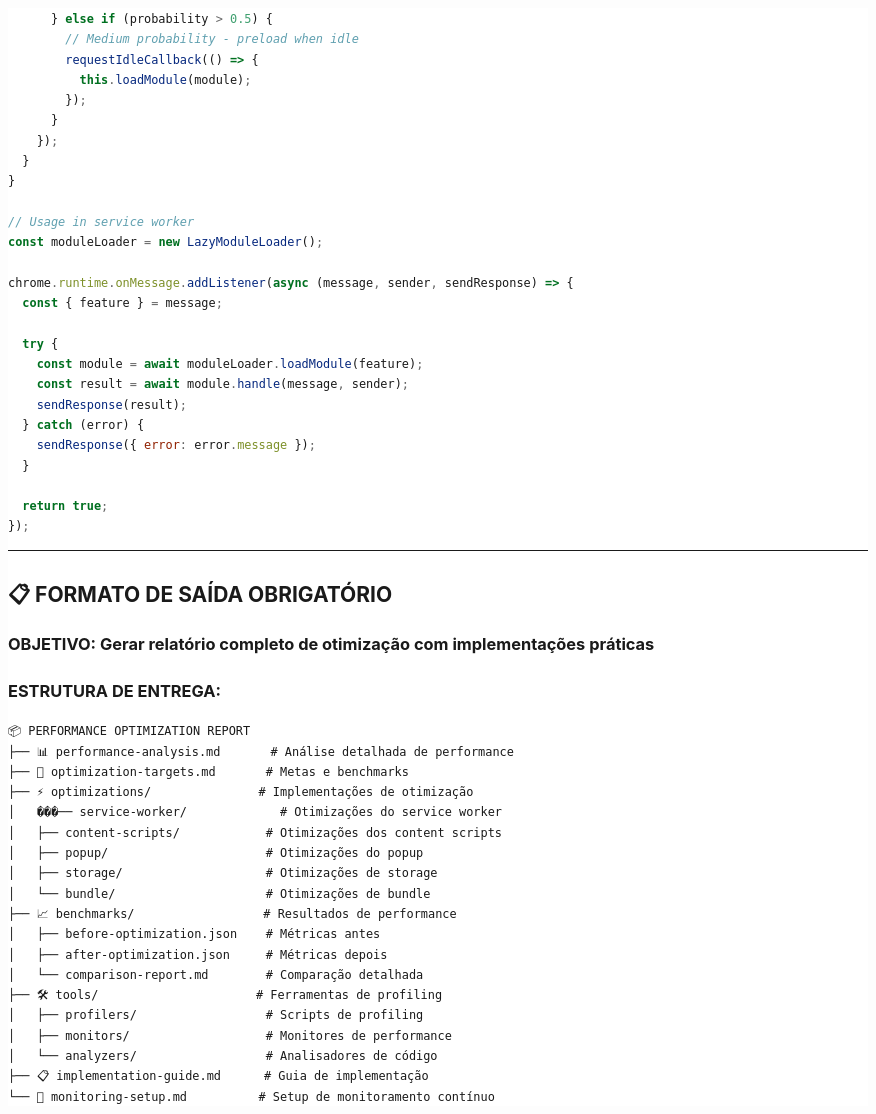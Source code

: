 ```javascript
      } else if (probability > 0.5) {
        // Medium probability - preload when idle
        requestIdleCallback(() => {
          this.loadModule(module);
        });
      }
    });
  }
}

// Usage in service worker
const moduleLoader = new LazyModuleLoader();

chrome.runtime.onMessage.addListener(async (message, sender, sendResponse) => {
  const { feature } = message;
  
  try {
    const module = await moduleLoader.loadModule(feature);
    const result = await module.handle(message, sender);
    sendResponse(result);
  } catch (error) {
    sendResponse({ error: error.message });
  }
  
  return true;
});
```

---

## 📋 FORMATO DE SAÍDA OBRIGATÓRIO

### **OBJETIVO:** Gerar relatório completo de otimização com implementações práticas

### **ESTRUTURA DE ENTREGA:**

```
📦 PERFORMANCE OPTIMIZATION REPORT
├── 📊 performance-analysis.md       # Análise detalhada de performance
├── 🎯 optimization-targets.md       # Metas e benchmarks
├── ⚡ optimizations/               # Implementações de otimização
│   ���── service-worker/             # Otimizações do service worker
│   ├── content-scripts/            # Otimizações dos content scripts
│   ├── popup/                      # Otimizações do popup
│   ├── storage/                    # Otimizações de storage
│   └── bundle/                     # Otimizações de bundle
├── 📈 benchmarks/                  # Resultados de performance
│   ├── before-optimization.json    # Métricas antes
│   ├── after-optimization.json     # Métricas depois
│   └── comparison-report.md        # Comparação detalhada
├── 🛠️ tools/                      # Ferramentas de profiling
│   ├── profilers/                  # Scripts de profiling
│   ├── monitors/                   # Monitores de performance
│   └── analyzers/                  # Analisadores de código
├── 📋 implementation-guide.md      # Guia de implementação
└── 🔄 monitoring-setup.md          # Setup de monitoramento contínuo
```
